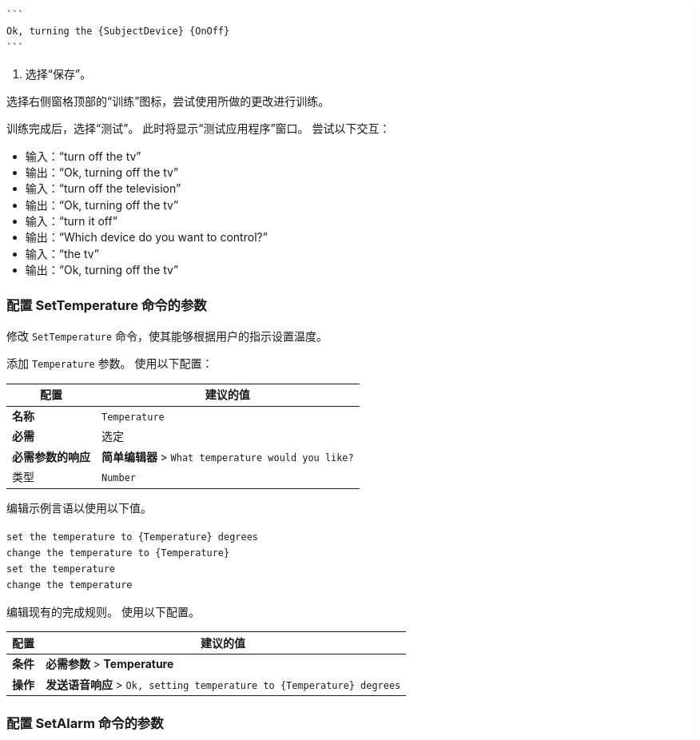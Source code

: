     ```
    Ok, turning the {SubjectDevice} {OnOff}
    ```
1. 选择“保存”。

选择右侧窗格顶部的“训练”图标，尝试使用所做的更改进行训练。

训练完成后，选择“测试”。 此时将显示“测试应用程序”窗口。 尝试以下交互：

- 输入：“turn off the tv”
- 输出：“Ok, turning off the tv”
- 输入：“turn off the television”
- 输出：“Ok, turning off the tv”
- 输入：“turn it off”
- 输出：“Which device do you want to control?”
- 输入：“the tv”
- 输出：“Ok, turning off the tv”

### <a name="configure-parameters-for-a-settemperature-command"></a>配置 SetTemperature 命令的参数

修改 `SetTemperature` 命令，使其能够根据用户的指示设置温度。

添加 `Temperature` 参数。 使用以下配置：

| 配置      | 建议的值     |
| ------------------ | ----------------|
| **名称**               | `Temperature`           |
| **必需**           | 选定         |
| **必需参数的响应**      | **简单编辑器** > `What temperature would you like?`
| 类型               | `Number`          |


编辑示例言语以使用以下值。

```
set the temperature to {Temperature} degrees
change the temperature to {Temperature}
set the temperature
change the temperature
```

编辑现有的完成规则。 使用以下配置。

| 配置      | 建议的值     |
| ------------------ | ----------------|
| **条件**         | **必需参数** > **Temperature**           |
| **操作**           | **发送语音响应** > `Ok, setting temperature to {Temperature} degrees` |

### <a name="configure-parameters-for-a-setalarm-command"></a>配置 SetAlarm 命令的参数
